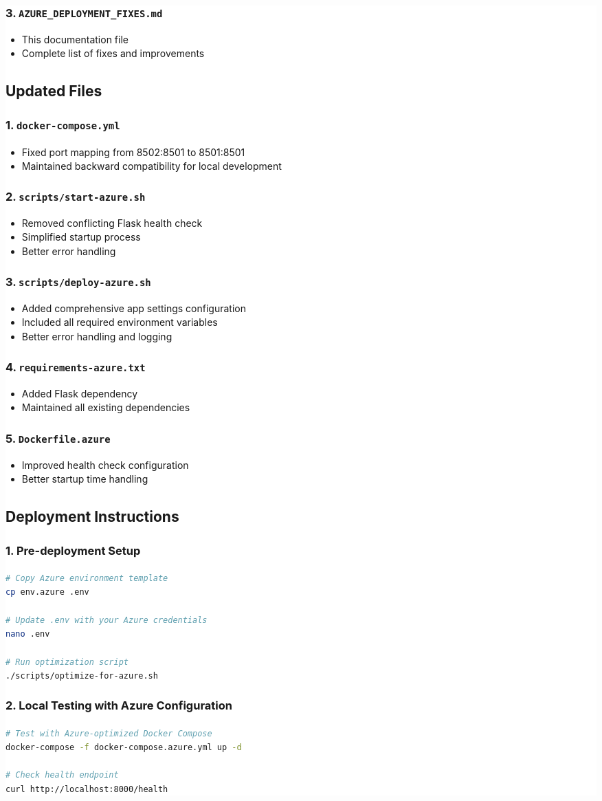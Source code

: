 ### 3. `AZURE_DEPLOYMENT_FIXES.md`
- This documentation file
- Complete list of fixes and improvements

## Updated Files

### 1. `docker-compose.yml`
- Fixed port mapping from 8502:8501 to 8501:8501
- Maintained backward compatibility for local development

### 2. `scripts/start-azure.sh`
- Removed conflicting Flask health check
- Simplified startup process
- Better error handling

### 3. `scripts/deploy-azure.sh`
- Added comprehensive app settings configuration
- Included all required environment variables
- Better error handling and logging

### 4. `requirements-azure.txt`
- Added Flask dependency
- Maintained all existing dependencies

### 5. `Dockerfile.azure`
- Improved health check configuration
- Better startup time handling

## Deployment Instructions

### 1. Pre-deployment Setup
```bash
# Copy Azure environment template
cp env.azure .env

# Update .env with your Azure credentials
nano .env

# Run optimization script
./scripts/optimize-for-azure.sh
```

### 2. Local Testing with Azure Configuration
```bash
# Test with Azure-optimized Docker Compose
docker-compose -f docker-compose.azure.yml up -d

# Check health endpoint
curl http://localhost:8000/health
```
